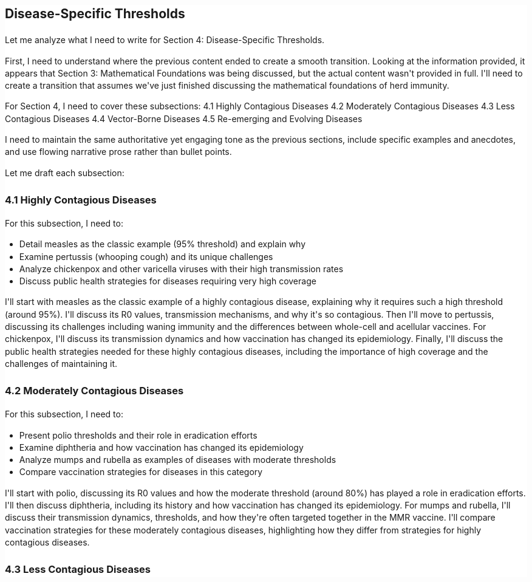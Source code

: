 ## Disease-Specific Thresholds

<think>Let me analyze what I need to write for Section 4: Disease-Specific Thresholds.

First, I need to understand where the previous content ended to create a smooth transition. Looking at the information provided, it appears that Section 3: Mathematical Foundations was being discussed, but the actual content wasn't provided in full. I'll need to create a transition that assumes we've just finished discussing the mathematical foundations of herd immunity.

For Section 4, I need to cover these subsections:
4.1 Highly Contagious Diseases
4.2 Moderately Contagious Diseases
4.3 Less Contagious Diseases
4.4 Vector-Borne Diseases
4.5 Re-emerging and Evolving Diseases

I need to maintain the same authoritative yet engaging tone as the previous sections, include specific examples and anecdotes, and use flowing narrative prose rather than bullet points.

Let me draft each subsection:

### 4.1 Highly Contagious Diseases

For this subsection, I need to:
- Detail measles as the classic example (95% threshold) and explain why
- Examine pertussis (whooping cough) and its unique challenges
- Analyze chickenpox and other varicella viruses with their high transmission rates
- Discuss public health strategies for diseases requiring very high coverage

I'll start with measles as the classic example of a highly contagious disease, explaining why it requires such a high threshold (around 95%). I'll discuss its R0 values, transmission mechanisms, and why it's so contagious. Then I'll move to pertussis, discussing its challenges including waning immunity and the differences between whole-cell and acellular vaccines. For chickenpox, I'll discuss its transmission dynamics and how vaccination has changed its epidemiology. Finally, I'll discuss the public health strategies needed for these highly contagious diseases, including the importance of high coverage and the challenges of maintaining it.

### 4.2 Moderately Contagious Diseases

For this subsection, I need to:
- Present polio thresholds and their role in eradication efforts
- Examine diphtheria and how vaccination has changed its epidemiology
- Analyze mumps and rubella as examples of diseases with moderate thresholds
- Compare vaccination strategies for diseases in this category

I'll start with polio, discussing its R0 values and how the moderate threshold (around 80%) has played a role in eradication efforts. I'll then discuss diphtheria, including its history and how vaccination has changed its epidemiology. For mumps and rubella, I'll discuss their transmission dynamics, thresholds, and how they're often targeted together in the MMR vaccine. I'll compare vaccination strategies for these moderately contagious diseases, highlighting how they differ from strategies for highly contagious diseases.

### 4.3 Less Contagious Diseases
